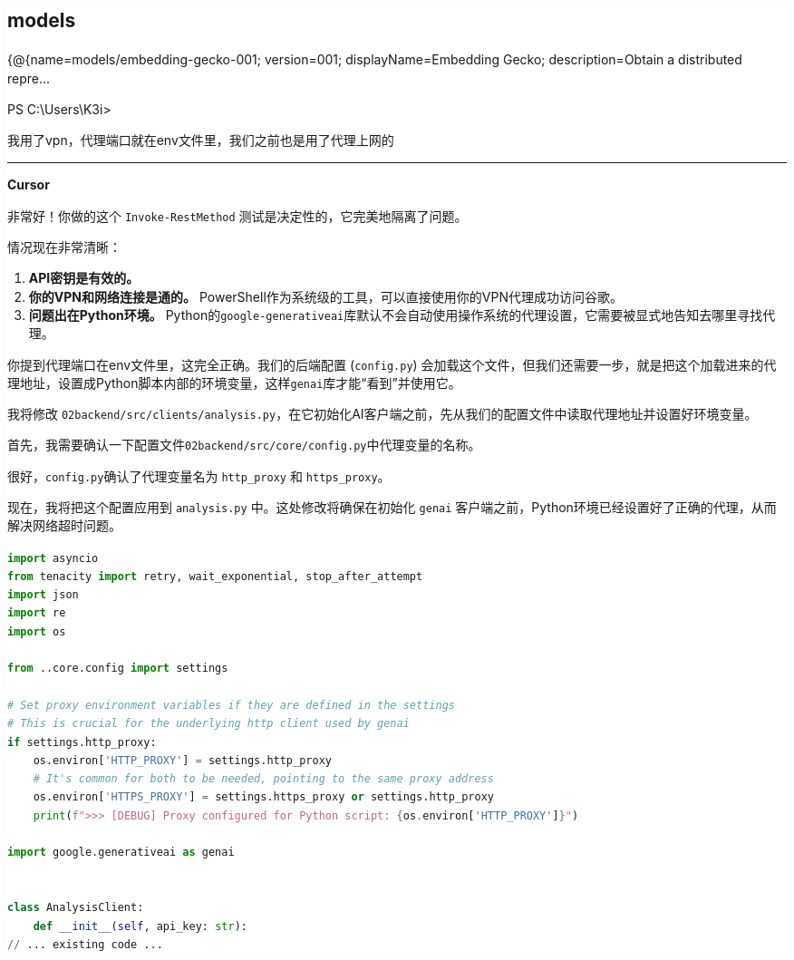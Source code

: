 models
------
{@{name=models/embedding-gecko-001; version=001; displayName=Embedding Gecko; description=Obtain a distributed repre...


PS C:\Users\K3i>

我用了vpn，代理端口就在env文件里，我们之前也是用了代理上网的

---

**Cursor**

非常好！你做的这个 `Invoke-RestMethod` 测试是决定性的，它完美地隔离了问题。

情况现在非常清晰：

1.  **API密钥是有效的。**
2.  **你的VPN和网络连接是通的。** PowerShell作为系统级的工具，可以直接使用你的VPN代理成功访问谷歌。
3.  **问题出在Python环境。** Python的`google-generativeai`库默认不会自动使用操作系统的代理设置，它需要被显式地告知去哪里寻找代理。

你提到代理端口在env文件里，这完全正确。我们的后端配置 (`config.py`) 会加载这个文件，但我们还需要一步，就是把这个加载进来的代理地址，设置成Python脚本内部的环境变量，这样`genai`库才能“看到”并使用它。

我将修改 `02backend/src/clients/analysis.py`，在它初始化AI客户端之前，先从我们的配置文件中读取代理地址并设置好环境变量。

首先，我需要确认一下配置文件`02backend/src/core/config.py`中代理变量的名称。

很好，`config.py`确认了代理变量名为 `http_proxy` 和 `https_proxy`。

现在，我将把这个配置应用到 `analysis.py` 中。这处修改将确保在初始化 `genai` 客户端之前，Python环境已经设置好了正确的代理，从而解决网络超时问题。

```python
import asyncio
from tenacity import retry, wait_exponential, stop_after_attempt
import json
import re
import os

from ..core.config import settings

# Set proxy environment variables if they are defined in the settings
# This is crucial for the underlying http client used by genai
if settings.http_proxy:
    os.environ['HTTP_PROXY'] = settings.http_proxy
    # It's common for both to be needed, pointing to the same proxy address
    os.environ['HTTPS_PROXY'] = settings.https_proxy or settings.http_proxy
    print(f">>> [DEBUG] Proxy configured for Python script: {os.environ['HTTP_PROXY']}")

import google.generativeai as genai


class AnalysisClient:
    def __init__(self, api_key: str):
// ... existing code ...

```
